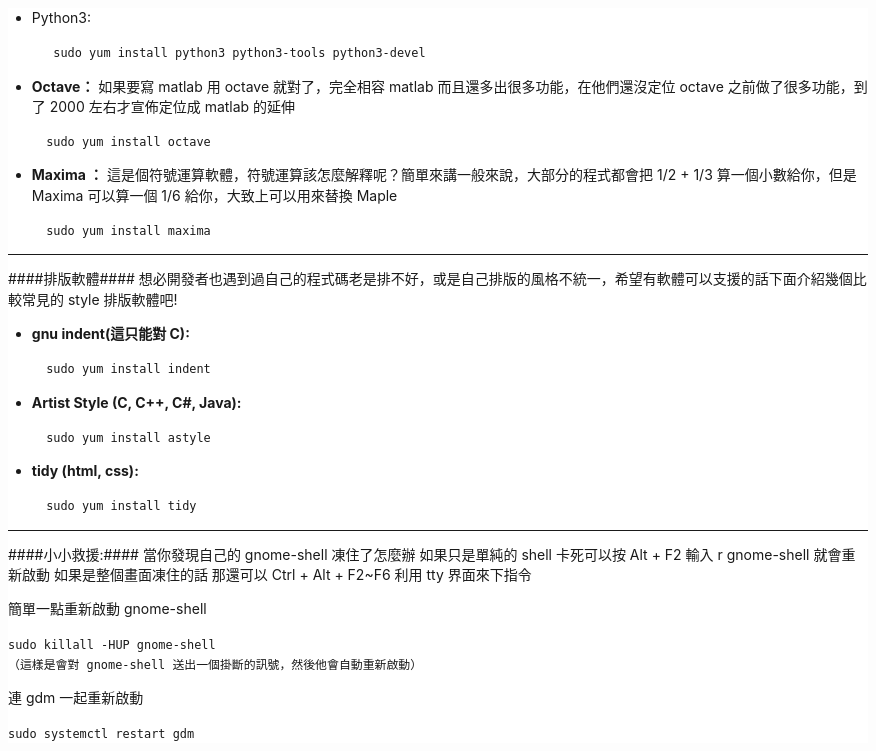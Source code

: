    * Python3:

            sudo yum install python3 python3-tools python3-devel
 

* **Octave：**
如果要寫 matlab 用 octave 就對了，完全相容 matlab 而且還多出很多功能，在他們還沒定位 octave 之前做了很多功能，到了 2000 左右才宣佈定位成 matlab 的延伸
 
        sudo yum install octave
 

* **Maxima ：**
這是個符號運算軟體，符號運算該怎麼解釋呢？簡單來講一般來說，大部分的程式都會把 1/2 + 1/3 算一個小數給你，但是 Maxima 可以算一個 1/6 給你，大致上可以用來替換 Maple

        sudo yum install maxima
 
----------------
####排版軟體####
想必開發者也遇到過自己的程式碼老是排不好，或是自己排版的風格不統一，希望有軟體可以支援的話下面介紹幾個比較常見的 style 排版軟體吧!
 
* **gnu indent(這只能對 C):**

        sudo yum install indent
 
* **Artist Style (C, C++, C#, Java):**

        sudo yum install astyle
 
* **tidy (html, css):**

        sudo yum install tidy

--------
####小小救援:####
當你發現自己的 gnome-shell 凍住了怎麼辦
如果只是單純的 shell 卡死可以按 Alt + F2 輸入 r
gnome-shell 就會重新啟動
如果是整個畫面凍住的話
那還可以 Ctrl + Alt + F2~F6 利用 tty 界面來下指令

簡單一點重新啟動 gnome-shell

    sudo killall -HUP gnome-shell 
    （這樣是會對 gnome-shell 送出一個掛斷的訊號，然後他會自動重新啟動）
連 gdm 一起重新啟動

    sudo systemctl restart gdm

